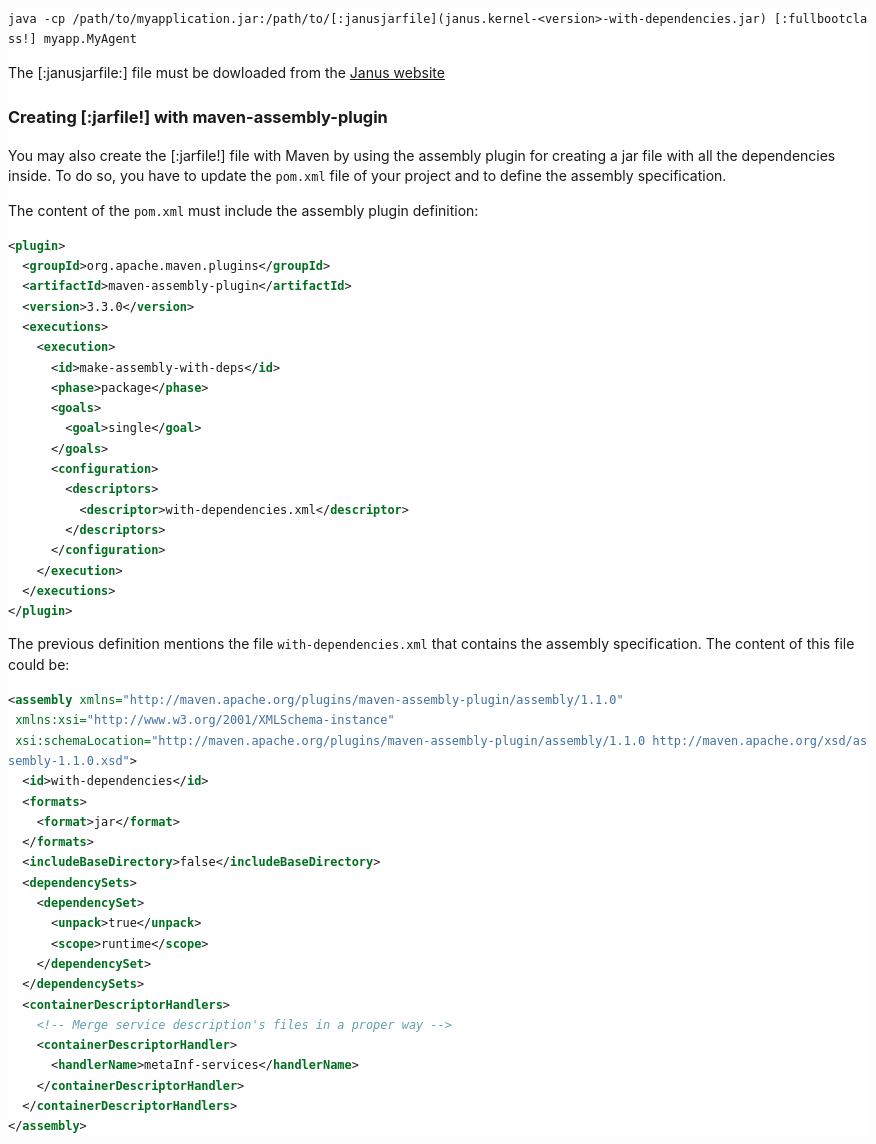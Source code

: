 ```text
java -cp /path/to/myapplication.jar:/path/to/[:janusjarfile](janus.kernel-<version>-with-dependencies.jar) [:fullbootclass!] myapp.MyAgent
```

The [:janusjarfile:] file must be dowloaded from the [Janus website]([:janus.url!])

### Creating [:jarfile!] with maven-assembly-plugin

You may also create the [:jarfile!] file with Maven by using the assembly plugin for creating a jar file with all the dependencies inside.
To do so, you have to update the `pom.xml` file of your project and to define the assembly specification.

The content of the `pom.xml` must include the assembly plugin definition:

```xml
<plugin>
  <groupId>org.apache.maven.plugins</groupId>
  <artifactId>maven-assembly-plugin</artifactId>
  <version>3.3.0</version>
  <executions>
    <execution>
      <id>make-assembly-with-deps</id>
      <phase>package</phase>
      <goals>
        <goal>single</goal>
      </goals>
      <configuration>
        <descriptors>
          <descriptor>with-dependencies.xml</descriptor>
        </descriptors>
      </configuration>
    </execution>
  </executions>
</plugin>
```

The previous definition mentions the file `with-dependencies.xml` that contains the assembly specification.
The content of this file could be:

```xml
<assembly xmlns="http://maven.apache.org/plugins/maven-assembly-plugin/assembly/1.1.0"
 xmlns:xsi="http://www.w3.org/2001/XMLSchema-instance"
 xsi:schemaLocation="http://maven.apache.org/plugins/maven-assembly-plugin/assembly/1.1.0 http://maven.apache.org/xsd/assembly-1.1.0.xsd">
  <id>with-dependencies</id>
  <formats>
    <format>jar</format>
  </formats>
  <includeBaseDirectory>false</includeBaseDirectory>
  <dependencySets>
    <dependencySet>
      <unpack>true</unpack>
      <scope>runtime</scope>
    </dependencySet>
  </dependencySets>
  <containerDescriptorHandlers>
    <!-- Merge service description's files in a proper way -->
    <containerDescriptorHandler>
      <handlerName>metaInf-services</handlerName>
    </containerDescriptorHandler>
  </containerDescriptorHandlers>
</assembly>
```
